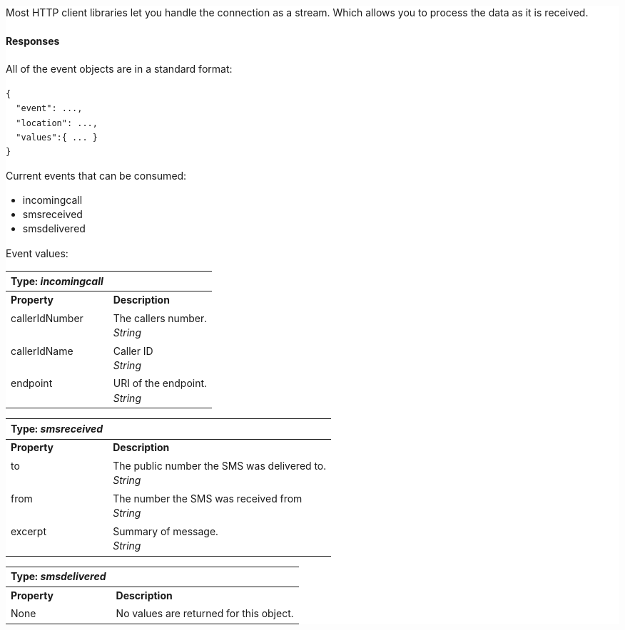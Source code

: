 Most HTTP client libraries let you handle the connection as a stream. Which allows you to process the data as it is received.

#### Responses

All of the event objects are in a standard format:

```
{
  "event": ...,
  "location": ...,
  "values":{ ... }
}
```


Current events that can be consumed:

- incomingcall
- smsreceived
- smsdelivered

Event values:

| Type: *incomingcall* |                                      |
|:---------------------|:-------------------------------------|
| **Property**         | **Description**                      |
| callerIdNumber       | The callers number. <br /> *String*  |
| callerIdName         | Caller ID <br /> *String*            |
| endpoint             | URI of the endpoint. <br /> *String* |

| Type: *smsreceived* |                                                             |
|:--------------------|:------------------------------------------------------------|
| **Property**        | **Description**                                             |
| to                  | The public number the SMS was delivered to. <br /> *String* |
| from                | The number the SMS was received from <br /> *String*        |
| excerpt             | Summary of message. <br /> *String*                         |

| Type: *smsdelivered* |                                         |
|:---------------------|:----------------------------------------|
| **Property**         | **Description**                         |
| None                 | No values are returned for this object. |
